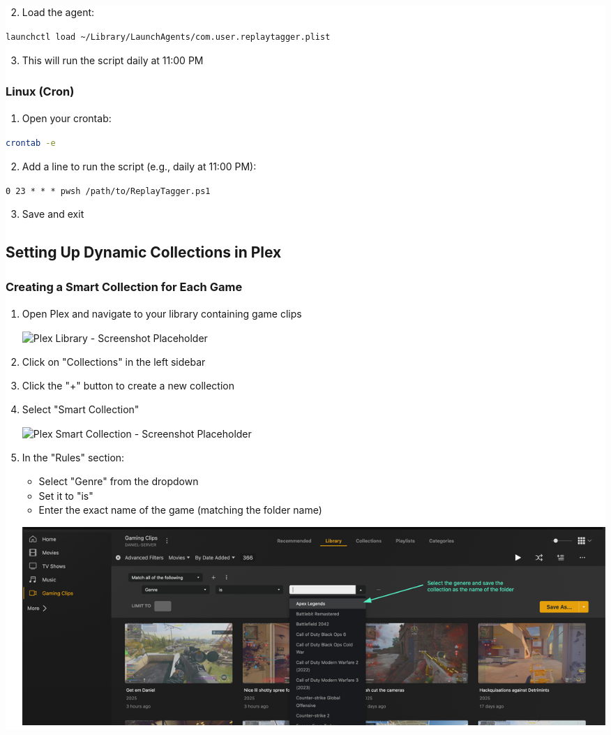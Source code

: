 2. Load the agent:
```bash
launchctl load ~/Library/LaunchAgents/com.user.replaytagger.plist
```

3. This will run the script daily at 11:00 PM

### Linux (Cron)

1. Open your crontab:
```bash
crontab -e
```

2. Add a line to run the script (e.g., daily at 11:00 PM):
```
0 23 * * * pwsh /path/to/ReplayTagger.ps1
```

3. Save and exit

## Setting Up Dynamic Collections in Plex

### Creating a Smart Collection for Each Game

1. Open Plex and navigate to your library containing game clips
   
   ![Plex Library - Screenshot Placeholder](images/plex-library.png)

2. Click on "Collections" in the left sidebar

3. Click the "+" button to create a new collection

4. Select "Smart Collection"
   
   ![Plex Smart Collection - Screenshot Placeholder](images/plex-smart-collection.png)

5. In the "Rules" section:
   - Select "Genre" from the dropdown
   - Set it to "is" 
   - Enter the exact name of the game (matching the folder name)
   
   ![Plex Collection Rules - Screenshot Placeholder](images/plex-collection-rules.png)
